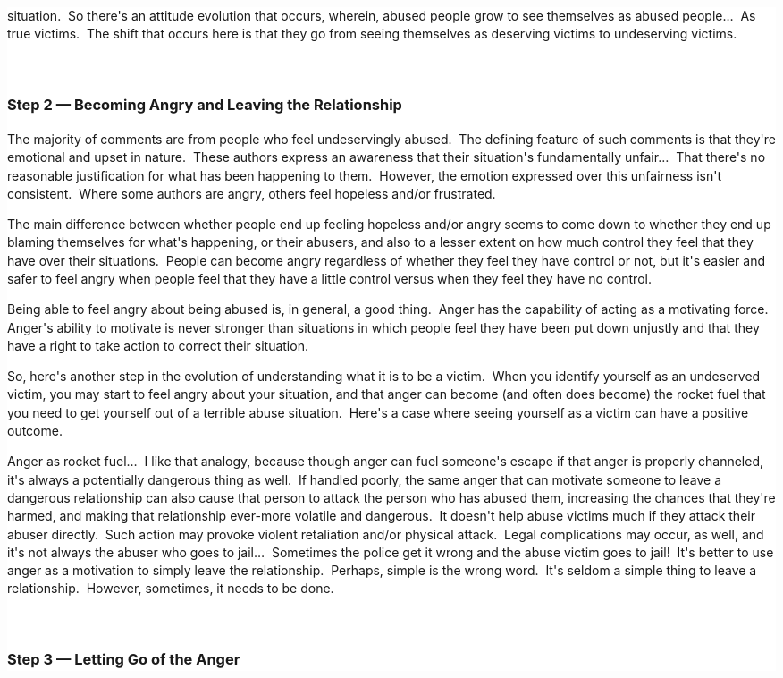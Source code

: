   situation.&nbsp; So there's an attitude evolution that occurs, wherein, abused people grow to see themselves as abused people&hellip;&nbsp; As true
  victims.&nbsp; The shift that occurs here is that they go from seeing themselves as deserving victims to undeserving victims.
</p>
<p>
  &nbsp;
</p>
<h3 id="step-2-becoming-angry-and-leaving-the-relationship">
  Step 2 &#8212; Becoming Angry and Leaving the Relationship
</h3>
<p>
  The majority of comments are from people who feel undeservingly abused.&nbsp; The defining feature of such comments is that they're emotional and upset in
  nature.&nbsp; These authors express an awareness that their situation's fundamentally unfair&hellip;&nbsp; That there's no reasonable justification for what
  has been happening to them.&nbsp; However, the emotion expressed over this unfairness isn't consistent.&nbsp; Where some authors are angry, others feel
  hopeless and/or frustrated.
</p>
<p>
  The main difference between whether people end up feeling hopeless and/or angry seems to come down to whether they end up blaming themselves for what's
  happening, or their abusers, and also to a lesser extent on how much control they feel that they have over their situations.&nbsp; People can become angry
  regardless of whether they feel they have control or not, but it's easier and safer to feel angry when people feel that they have a little control versus when
  they feel they have no control.
</p>
<p>
  Being able to feel angry about being abused is, in general, a good thing.&nbsp; Anger has the capability of acting as a motivating force.&nbsp; Anger's
  ability to motivate is never stronger than situations in which people feel they have been put down unjustly and that they have a right to take action to
  correct their situation.
</p>
<p>
  So, here's another step in the evolution of understanding what it is to be a victim.&nbsp; When you identify yourself as an undeserved victim, you may start
  to feel angry about your situation, and that anger can become (and often does become) the rocket fuel that you need to get yourself out of a terrible abuse
  situation.&nbsp; Here's a case where seeing yourself as a victim can have a positive outcome.
</p>
<p>
  Anger as rocket fuel&hellip;&nbsp; I like that analogy, because though anger can fuel someone's escape if that anger is properly channeled, it's always a
  potentially dangerous thing as well.&nbsp; If handled poorly, the same anger that can motivate someone to leave a dangerous relationship can also cause that
  person to attack the person who has abused them, increasing the chances that they're harmed, and making that relationship ever-more volatile and
  dangerous.&nbsp; It doesn't help abuse victims much if they attack their abuser directly.&nbsp; Such action may provoke violent retaliation and/or physical
  attack.&nbsp; Legal complications may occur, as well, and it's not always the abuser who goes to jail&hellip;&nbsp; Sometimes the police get it wrong and the
  abuse victim goes to jail!&nbsp; It's better to use anger as a motivation to simply leave the relationship.&nbsp; Perhaps, simple is the wrong word.&nbsp;
  It's seldom a simple thing to leave a relationship.&nbsp; However, sometimes, it needs to be done.
</p>
<p>
  &nbsp;
</p>
<h3 id="step-3-letting-go-of-the-anger">
  Step 3 &#8212; Letting Go of the Anger
</h3>